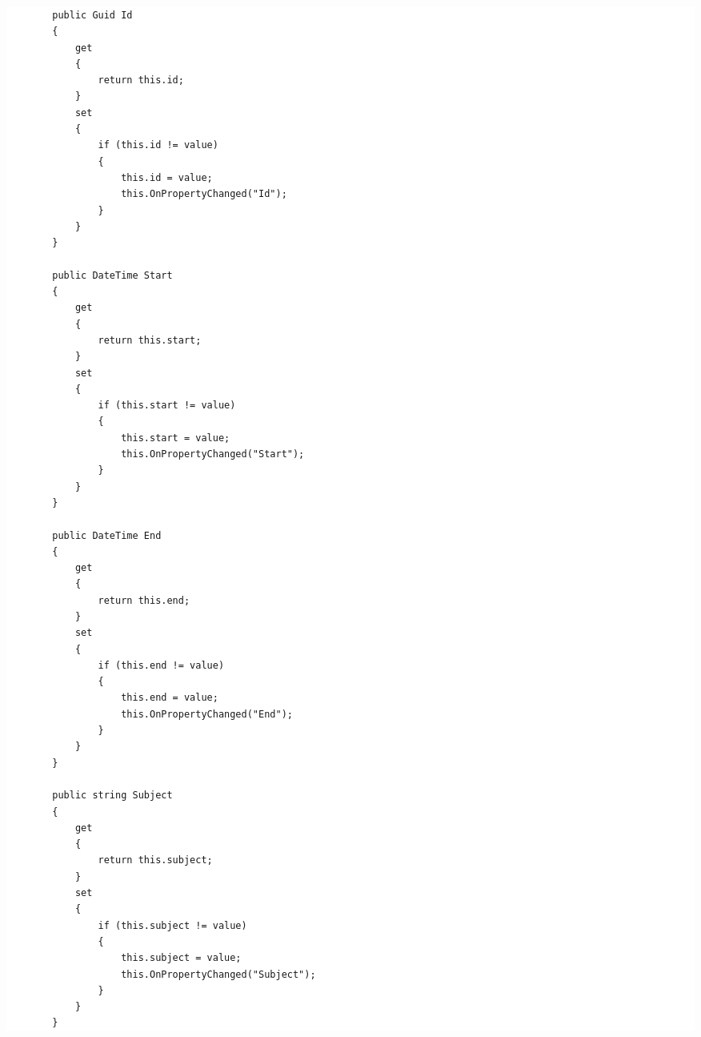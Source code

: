 	        public Guid Id
	        {
	            get
	            {
	                return this.id;
	            }
	            set
	            {
	                if (this.id != value)
	                {
	                    this.id = value;
	                    this.OnPropertyChanged("Id");
	                }
	            }
	        }
	
	        public DateTime Start
	        {
	            get
	            {
	                return this.start;
	            }
	            set
	            {
	                if (this.start != value)
	                {
	                    this.start = value;
	                    this.OnPropertyChanged("Start");
	                }
	            }
	        }
	
	        public DateTime End
	        {
	            get
	            {
	                return this.end;
	            }
	            set
	            {
	                if (this.end != value)
	                {
	                    this.end = value;
	                    this.OnPropertyChanged("End");
	                }
	            }
	        }
	
	        public string Subject
	        {
	            get
	            {
	                return this.subject;
	            }
	            set
	            {
	                if (this.subject != value)
	                {
	                    this.subject = value;
	                    this.OnPropertyChanged("Subject");
	                }
	            }
	        }
	